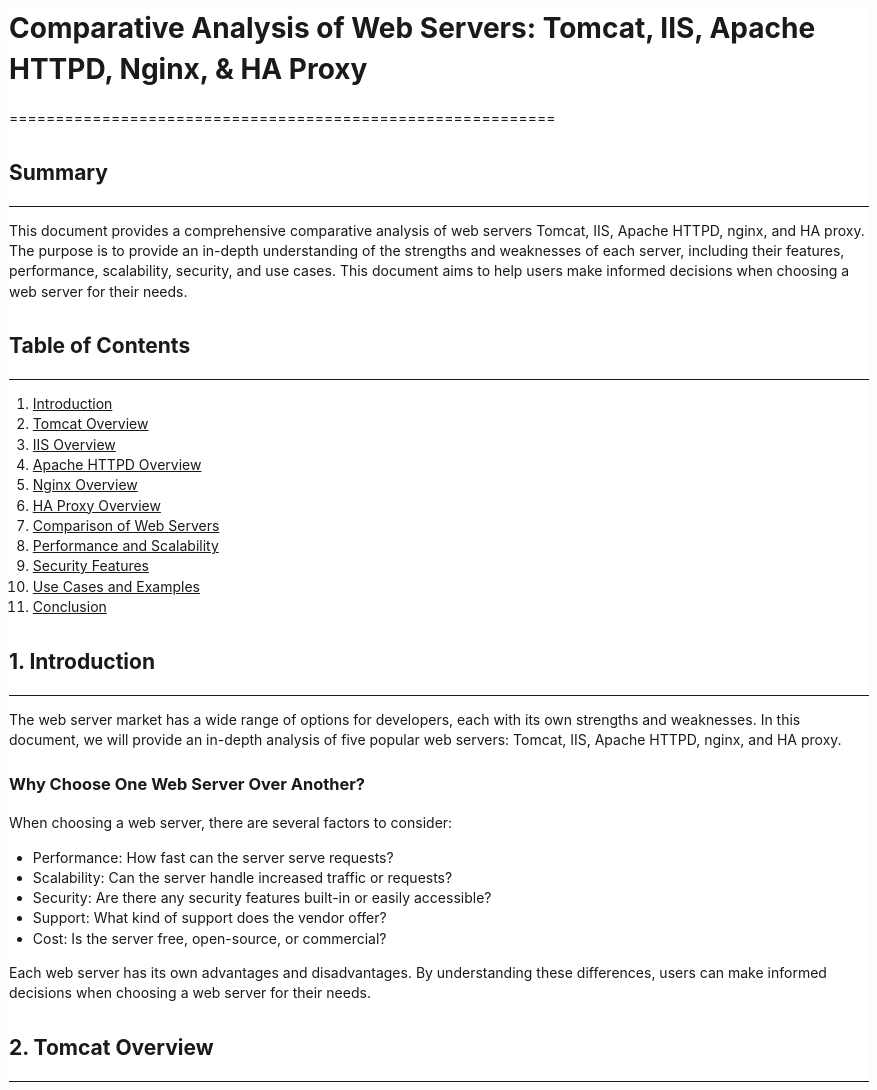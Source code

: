# Comparative Analysis of Web Servers: Tomcat, IIS, Apache HTTPD, Nginx, & HA Proxy
===========================================================

## Summary
---------------

This document provides a comprehensive comparative analysis of web servers Tomcat, IIS, Apache HTTPD, nginx, and HA proxy. The purpose is to provide an in-depth understanding of the strengths and weaknesses of each server, including their features, performance, scalability, security, and use cases. This document aims to help users make informed decisions when choosing a web server for their needs.

## Table of Contents
-----------------

1. [Introduction](#introduction)
2. [Tomcat Overview](#tomcat-overview)
3. [IIS Overview](#iis-overview)
4. [Apache HTTPD Overview](#apache-httpd-overview)
5. [Nginx Overview](#nginx-overview)
6. [HA Proxy Overview](#ha-proxy-overview)
7. [Comparison of Web Servers](#comparison-of-web-servers)
8. [Performance and Scalability](#performance-and-scalability)
9. [Security Features](#security-features)
10. [Use Cases and Examples](#use-cases-and-examples)
11. [Conclusion](#conclusion)

## 1. Introduction
---------------

The web server market has a wide range of options for developers, each with its own strengths and weaknesses. In this document, we will provide an in-depth analysis of five popular web servers: Tomcat, IIS, Apache HTTPD, nginx, and HA proxy.

### Why Choose One Web Server Over Another?

When choosing a web server, there are several factors to consider:

*   Performance: How fast can the server serve requests?
*   Scalability: Can the server handle increased traffic or requests?
*   Security: Are there any security features built-in or easily accessible?
*   Support: What kind of support does the vendor offer?
*   Cost: Is the server free, open-source, or commercial?

Each web server has its own advantages and disadvantages. By understanding these differences, users can make informed decisions when choosing a web server for their needs.

## 2. Tomcat Overview
-------------------
